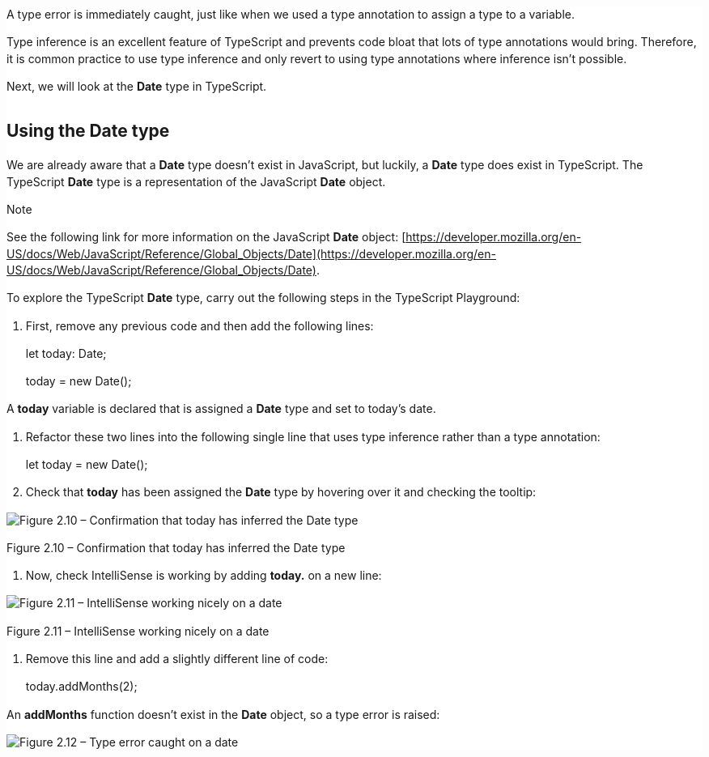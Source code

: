 
A type error is immediately caught, just like when we used a type annotation to assign a type to a variable.

Type inference is an excellent feature of TypeScript and prevents code bloat that lots of type annotations would bring. Therefore, it is common practice to use type inference and only revert to using type annotations where inference isn’t possible.

Next, we will look at the **Date** type in TypeScript.

## Using the Date type

We are already aware that a **Date** type doesn’t exist in JavaScript, but luckily, a **Date** type does exist in TypeScript. The TypeScript **Date** type is a representation of the JavaScript **Date** object.

Note

See the following link for more information on the JavaScript **Date** object: [https://developer.mozilla.org/en-US/docs/Web/JavaScript/Reference/Global_Objects/Date](https://developer.mozilla.org/en-US/docs/Web/JavaScript/Reference/Global_Objects/Date).

To explore the TypeScript **Date** type, carry out the following steps in the TypeScript Playground:

1. First, remove any previous code and then add the following lines:
    
    let today: Date;
    
    today = new Date();
    

A **today** variable is declared that is assigned a **Date** type and set to today’s date.

1. Refactor these two lines into the following single line that uses type inference rather than a type annotation:
    
    let today = new Date();
    
2. Check that **today** has been assigned the **Date** type by hovering over it and checking the tooltip:

![Figure 2.10 – Confirmation that today has inferred the Date type](https://learning.oreilly.com/api/v2/epubs/urn:orm:book:9781804614204/files/image/B19051_02_10.jpg)

Figure 2.10 – Confirmation that today has inferred the Date type

1. Now, check IntelliSense is working by adding **today.** on a new line:

![Figure 2.11 – IntelliSense working nicely on a date](https://learning.oreilly.com/api/v2/epubs/urn:orm:book:9781804614204/files/image/B19051_02_11.jpg)

Figure 2.11 – IntelliSense working nicely on a date

1. Remove this line and add a slightly different line of code:
    
    today.addMonths(2);
    

An **addMonths** function doesn’t exist in the **Date** object, so a type error is raised:

![Figure 2.12 – Type error caught on a date](https://learning.oreilly.com/api/v2/epubs/urn:orm:book:9781804614204/files/image/B19051_02_12.jpg)
